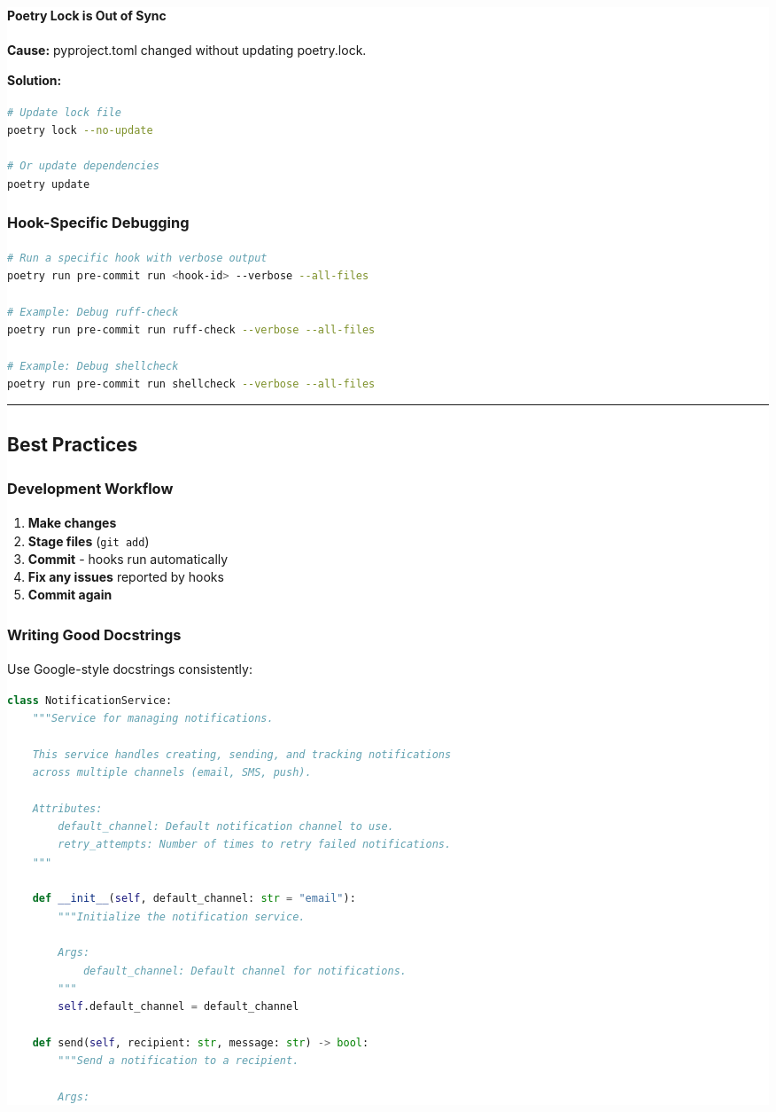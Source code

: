 #### Poetry Lock is Out of Sync

**Cause:** pyproject.toml changed without updating poetry.lock.

**Solution:**
```bash
# Update lock file
poetry lock --no-update

# Or update dependencies
poetry update
```

### Hook-Specific Debugging

```bash
# Run a specific hook with verbose output
poetry run pre-commit run <hook-id> --verbose --all-files

# Example: Debug ruff-check
poetry run pre-commit run ruff-check --verbose --all-files

# Example: Debug shellcheck
poetry run pre-commit run shellcheck --verbose --all-files
```

---

## Best Practices

### Development Workflow

1. **Make changes**
2. **Stage files** (`git add`)
3. **Commit** - hooks run automatically
4. **Fix any issues** reported by hooks
5. **Commit again**

### Writing Good Docstrings

Use Google-style docstrings consistently:

```python
class NotificationService:
    """Service for managing notifications.

    This service handles creating, sending, and tracking notifications
    across multiple channels (email, SMS, push).

    Attributes:
        default_channel: Default notification channel to use.
        retry_attempts: Number of times to retry failed notifications.
    """

    def __init__(self, default_channel: str = "email"):
        """Initialize the notification service.

        Args:
            default_channel: Default channel for notifications.
        """
        self.default_channel = default_channel

    def send(self, recipient: str, message: str) -> bool:
        """Send a notification to a recipient.

        Args:
```
